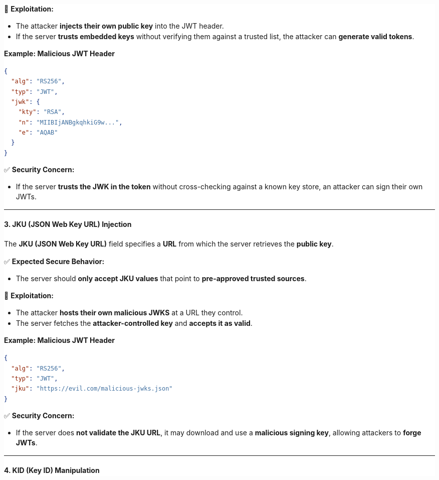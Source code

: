 🚨 **Exploitation:**

* The attacker **injects their own public key** into the JWT header.
* If the server **trusts embedded keys** without verifying them against a trusted list, the attacker can **generate valid tokens**.

**Example: Malicious JWT Header**

```json
{
  "alg": "RS256",
  "typ": "JWT",
  "jwk": {
    "kty": "RSA",
    "n": "MIIBIjANBgkqhkiG9w...",
    "e": "AQAB"
  }
}
```

✅ **Security Concern:**

* If the server **trusts the JWK in the token** without cross-checking against a known key store, an attacker can sign their own JWTs.

***

#### 3. JKU (JSON Web Key URL) Injection

The **JKU (JSON Web Key URL)** field specifies a **URL** from which the server retrieves the **public key**.

✅ **Expected Secure Behavior:**

* The server should **only accept JKU values** that point to **pre-approved trusted sources**.

🚨 **Exploitation:**

* The attacker **hosts their own malicious JWKS** at a URL they control.
* The server fetches the **attacker-controlled key** and **accepts it as valid**.

**Example: Malicious JWT Header**

```json
{
  "alg": "RS256",
  "typ": "JWT",
  "jku": "https://evil.com/malicious-jwks.json"
}
```

✅ **Security Concern:**

* If the server does **not validate the JKU URL**, it may download and use a **malicious signing key**, allowing attackers to **forge JWTs**.

***

#### 4. KID (Key ID) Manipulation
